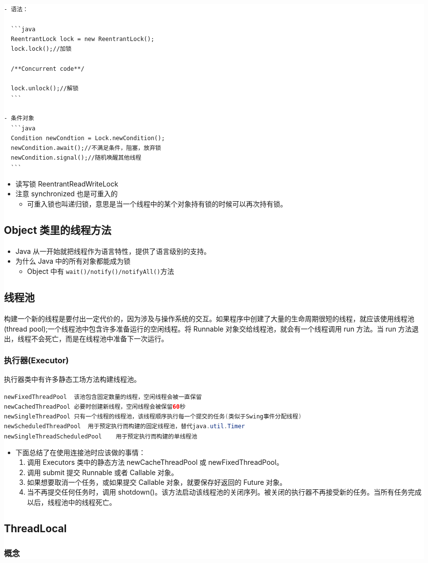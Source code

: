     - 语法：

      ```java
      ReentrantLock lock = new ReentrantLock();
      lock.lock();//加锁

      /**Concurrent code**/

      lock.unlock();//解锁
      ```

    - 条件对象
      ```java
      Condition newCondtion = Lock.newCondition();
      newCondition.await();//不满足条件，阻塞，放弃锁
      newCondition.signal();//随机唤醒其他线程
      ```

  - 读写锁 ReentrantReadWriteLock
  - 注意 synchronized 也是可重入的
    - 可重入锁也叫递归锁，意思是当一个线程中的某个对象持有锁的时候可以再次持有锁。

## Object 类里的线程方法

- Java 从一开始就把线程作为语言特性，提供了语言级别的支持。
- 为什么 Java 中的所有对象都能成为锁
  - Object 中有 `wait()/notify()/notifyAll()`方法

## 线程池

构建一个新的线程是要付出一定代价的，因为涉及与操作系统的交互。如果程序中创建了大量的生命周期很短的线程，就应该使用线程池(thread pool);一个线程池中包含许多准备运行的空闲线程。将 Runnable 对象交给线程池，就会有一个线程调用 run 方法。当 run 方法退出，线程不会死亡，而是在线程池中准备下一次运行。<br>

### 执行器(Executor)

执行器类中有许多静态工场方法构建线程池。

```java
newFixedThreadPool	该池包含固定数量的线程，空闲线程会被一直保留
newCachedThreadPool	必要时创建新线程，空闲线程会被保留60秒
newSingleThreadPool	只有一个线程的线程池，该线程顺序执行每一个提交的任务(类似于Swing事件分配线程)
newScheduledThreadPool	用于预定执行而构建的固定线程池，替代java.util.Timer
newSingleThreadScheduledPool	用于预定执行而构建的单线程池
```

- 下面总结了在使用连接池时应该做的事情：
  1. 调用 Executors 类中的静态方法 newCacheThreadPool 或 newFixedThreadPool。
  2. 调用 submit 提交 Runnable 或者 Callable 对象。
  3. 如果想要取消一个任务，或如果提交 Callable 对象，就要保存好返回的 Future 对象。
  4. 当不再提交任何任务时，调用 shotdown()。该方法启动该线程池的关闭序列。被关闭的执行器不再接受新的任务。当所有任务完成以后，线程池中的线程死亡。

## ThreadLocal

### 概念
